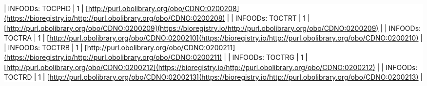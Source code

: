 | INFOODs: TOCPHD     |        1 | [http://purl.obolibrary.org/obo/CDNO:0200208](https://bioregistry.io/http://purl.obolibrary.org/obo/CDNO:0200208)                                                                                                                                                                                                                                                                                                                                                                                                                                                                                                                                                                                                                                                                                                                                                                                                                                      |
| INFOODs: TOCTRT     |        1 | [http://purl.obolibrary.org/obo/CDNO:0200209](https://bioregistry.io/http://purl.obolibrary.org/obo/CDNO:0200209)                                                                                                                                                                                                                                                                                                                                                                                                                                                                                                                                                                                                                                                                                                                                                                                                                                      |
| INFOODs: TOCTRA     |        1 | [http://purl.obolibrary.org/obo/CDNO:0200210](https://bioregistry.io/http://purl.obolibrary.org/obo/CDNO:0200210)                                                                                                                                                                                                                                                                                                                                                                                                                                                                                                                                                                                                                                                                                                                                                                                                                                      |
| INFOODs: TOCTRB     |        1 | [http://purl.obolibrary.org/obo/CDNO:0200211](https://bioregistry.io/http://purl.obolibrary.org/obo/CDNO:0200211)                                                                                                                                                                                                                                                                                                                                                                                                                                                                                                                                                                                                                                                                                                                                                                                                                                      |
| INFOODs: TOCTRG     |        1 | [http://purl.obolibrary.org/obo/CDNO:0200212](https://bioregistry.io/http://purl.obolibrary.org/obo/CDNO:0200212)                                                                                                                                                                                                                                                                                                                                                                                                                                                                                                                                                                                                                                                                                                                                                                                                                                      |
| INFOODs: TOCTRD     |        1 | [http://purl.obolibrary.org/obo/CDNO:0200213](https://bioregistry.io/http://purl.obolibrary.org/obo/CDNO:0200213)                                                                                                                                                                                                                                                                                                                                                                                                                                                                                                                                                                                                                                                                                                                                                                                                                                      |